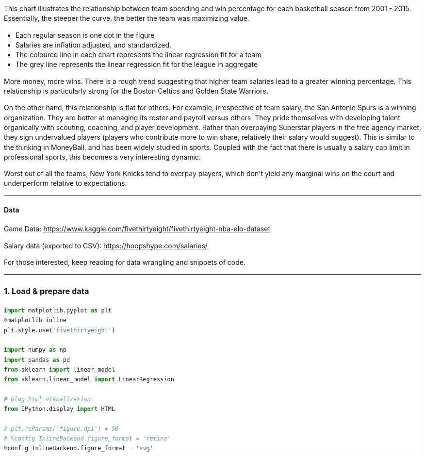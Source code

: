 This chart illustrates the relationship between team spending and win percentage for each basketball season from 2001 - 2015. Essentially, the steeper the curve, the better the team was maximizing value. 

* Each regular season is one dot in the figure
* Salaries are inflation adjusted, and standardized.
* The coloured line in each chart represents the linear regression fit for a team
* The grey line represents the linear regression fit for the league in aggregate

More money, more wins. There is a rough trend suggesting that higher team salaries lead to a greater winning percentage. This relationship is particularly strong for the Boston Celtics and Golden State Warriors.

On the other hand, this relationship is flat for others. For example, irrespective of team salary, the San Antonio Spurs is a winning organization. They are better at managing its roster and payroll versus others. They pride themselves with developing talent organically with scouting, coaching, and player development. Rather than overpaying Superstar players in the free agency market, they sign undervalued players (players who contribute more to win share, relatively their salary would suggest). This is similar to the thinking in MoneyBall, and has been widely studied in sports. Coupled with the fact that there is usually a salary cap limit in professional sports, this becomes a very interesting dynamic. 

Worst out of all the teams, New York Knicks tend to overpay players, which don't yield any marginal wins on the court and underperform relative to expectations.

---

#### Data

Game Data:
https://www.kaggle.com/fivethirtyeight/fivethirtyeight-nba-elo-dataset

Salary data (exported to CSV):
https://hoopshype.com/salaries/


For those interested, keep reading for data wrangling and snippets of code.
<br>

---
### 1. Load & prepare data



```python
import matplotlib.pyplot as plt
%matplotlib inline
plt.style.use('fivethirtyeight')

import numpy as np
import pandas as pd
from sklearn import linear_model
from sklearn.linear_model import LinearRegression

# blog html visualization 
from IPython.display import HTML

# plt.rcParams['figure.dpi'] = 50
# %config InlineBackend.figure_format = 'retina'
%config InlineBackend.figure_format = 'svg'
```
